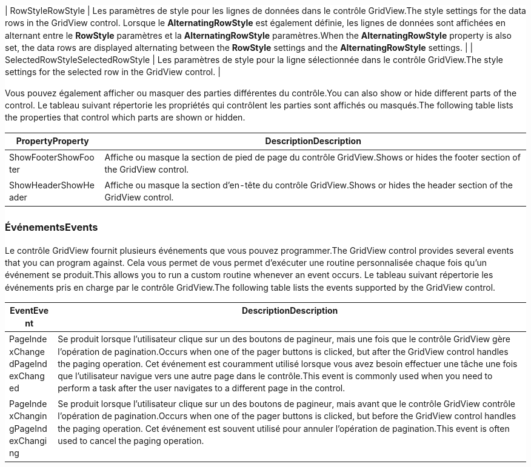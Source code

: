| <span data-ttu-id="6a05f-316">RowStyle</span><span class="sxs-lookup"><span data-stu-id="6a05f-316">RowStyle</span></span> | <span data-ttu-id="6a05f-317">Les paramètres de style pour les lignes de données dans le contrôle GridView.</span><span class="sxs-lookup"><span data-stu-id="6a05f-317">The style settings for the data rows in the GridView control.</span></span> <span data-ttu-id="6a05f-318">Lorsque le **AlternatingRowStyle** est également définie, les lignes de données sont affichées en alternant entre le **RowStyle** paramètres et la **AlternatingRowStyle** paramètres.</span><span class="sxs-lookup"><span data-stu-id="6a05f-318">When the **AlternatingRowStyle** property is also set, the data rows are displayed alternating between the **RowStyle** settings and the **AlternatingRowStyle** settings.</span></span> |
| <span data-ttu-id="6a05f-319">SelectedRowStyle</span><span class="sxs-lookup"><span data-stu-id="6a05f-319">SelectedRowStyle</span></span> | <span data-ttu-id="6a05f-320">Les paramètres de style pour la ligne sélectionnée dans le contrôle GridView.</span><span class="sxs-lookup"><span data-stu-id="6a05f-320">The style settings for the selected row in the GridView control.</span></span> |

<span data-ttu-id="6a05f-321">Vous pouvez également afficher ou masquer des parties différentes du contrôle.</span><span class="sxs-lookup"><span data-stu-id="6a05f-321">You can also show or hide different parts of the control.</span></span> <span data-ttu-id="6a05f-322">Le tableau suivant répertorie les propriétés qui contrôlent les parties sont affichés ou masqués.</span><span class="sxs-lookup"><span data-stu-id="6a05f-322">The following table lists the properties that control which parts are shown or hidden.</span></span>

| <span data-ttu-id="6a05f-323">**Property**</span><span class="sxs-lookup"><span data-stu-id="6a05f-323">**Property**</span></span> | <span data-ttu-id="6a05f-324">**Description**</span><span class="sxs-lookup"><span data-stu-id="6a05f-324">**Description**</span></span> |
| --- | --- |
| <span data-ttu-id="6a05f-325">ShowFooter</span><span class="sxs-lookup"><span data-stu-id="6a05f-325">ShowFooter</span></span> | <span data-ttu-id="6a05f-326">Affiche ou masque la section de pied de page du contrôle GridView.</span><span class="sxs-lookup"><span data-stu-id="6a05f-326">Shows or hides the footer section of the GridView control.</span></span> |
| <span data-ttu-id="6a05f-327">ShowHeader</span><span class="sxs-lookup"><span data-stu-id="6a05f-327">ShowHeader</span></span> | <span data-ttu-id="6a05f-328">Affiche ou masque la section d’en-tête du contrôle GridView.</span><span class="sxs-lookup"><span data-stu-id="6a05f-328">Shows or hides the header section of the GridView control.</span></span> |

### <a name="events"></a><span data-ttu-id="6a05f-329">Événements</span><span class="sxs-lookup"><span data-stu-id="6a05f-329">Events</span></span>

<span data-ttu-id="6a05f-330">Le contrôle GridView fournit plusieurs événements que vous pouvez programmer.</span><span class="sxs-lookup"><span data-stu-id="6a05f-330">The GridView control provides several events that you can program against.</span></span> <span data-ttu-id="6a05f-331">Cela vous permet de vous permet d’exécuter une routine personnalisée chaque fois qu’un événement se produit.</span><span class="sxs-lookup"><span data-stu-id="6a05f-331">This allows you to run a custom routine whenever an event occurs.</span></span> <span data-ttu-id="6a05f-332">Le tableau suivant répertorie les événements pris en charge par le contrôle GridView.</span><span class="sxs-lookup"><span data-stu-id="6a05f-332">The following table lists the events supported by the GridView control.</span></span>

| <span data-ttu-id="6a05f-333">**Event**</span><span class="sxs-lookup"><span data-stu-id="6a05f-333">**Event**</span></span> | <span data-ttu-id="6a05f-334">**Description**</span><span class="sxs-lookup"><span data-stu-id="6a05f-334">**Description**</span></span> |
| --- | --- |
| <span data-ttu-id="6a05f-335">PageIndexChanged</span><span class="sxs-lookup"><span data-stu-id="6a05f-335">PageIndexChanged</span></span> | <span data-ttu-id="6a05f-336">Se produit lorsque l’utilisateur clique sur un des boutons de pagineur, mais une fois que le contrôle GridView gère l’opération de pagination.</span><span class="sxs-lookup"><span data-stu-id="6a05f-336">Occurs when one of the pager buttons is clicked, but after the GridView control handles the paging operation.</span></span> <span data-ttu-id="6a05f-337">Cet événement est couramment utilisé lorsque vous avez besoin effectuer une tâche une fois que l’utilisateur navigue vers une autre page dans le contrôle.</span><span class="sxs-lookup"><span data-stu-id="6a05f-337">This event is commonly used when you need to perform a task after the user navigates to a different page in the control.</span></span> |
| <span data-ttu-id="6a05f-338">PageIndexChanging</span><span class="sxs-lookup"><span data-stu-id="6a05f-338">PageIndexChanging</span></span> | <span data-ttu-id="6a05f-339">Se produit lorsque l’utilisateur clique sur un des boutons de pagineur, mais avant que le contrôle GridView contrôle l’opération de pagination.</span><span class="sxs-lookup"><span data-stu-id="6a05f-339">Occurs when one of the pager buttons is clicked, but before the GridView control handles the paging operation.</span></span> <span data-ttu-id="6a05f-340">Cet événement est souvent utilisé pour annuler l’opération de pagination.</span><span class="sxs-lookup"><span data-stu-id="6a05f-340">This event is often used to cancel the paging operation.</span></span> |